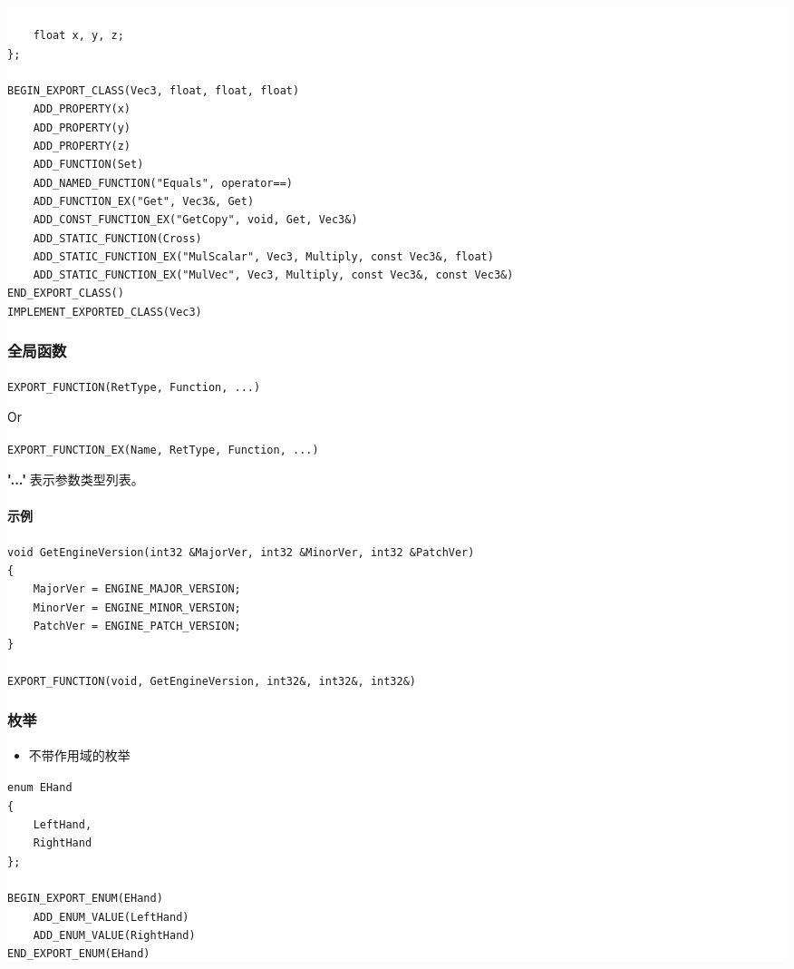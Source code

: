 ```

	float x, y, z;
};

BEGIN_EXPORT_CLASS(Vec3, float, float, float)
	ADD_PROPERTY(x)
	ADD_PROPERTY(y)
	ADD_PROPERTY(z)
	ADD_FUNCTION(Set)
	ADD_NAMED_FUNCTION("Equals", operator==)
	ADD_FUNCTION_EX("Get", Vec3&, Get)
	ADD_CONST_FUNCTION_EX("GetCopy", void, Get, Vec3&)
	ADD_STATIC_FUNCTION(Cross)
	ADD_STATIC_FUNCTION_EX("MulScalar", Vec3, Multiply, const Vec3&, float)
	ADD_STATIC_FUNCTION_EX("MulVec", Vec3, Multiply, const Vec3&, const Vec3&)
END_EXPORT_CLASS()
IMPLEMENT_EXPORTED_CLASS(Vec3)
```

### 全局函数
```
EXPORT_FUNCTION(RetType, Function, ...)
```
Or
```
EXPORT_FUNCTION_EX(Name, RetType, Function, ...)
```
**'...'** 表示参数类型列表。

#### 示例
```
void GetEngineVersion(int32 &MajorVer, int32 &MinorVer, int32 &PatchVer)
{
	MajorVer = ENGINE_MAJOR_VERSION;
	MinorVer = ENGINE_MINOR_VERSION;
	PatchVer = ENGINE_PATCH_VERSION;
}

EXPORT_FUNCTION(void, GetEngineVersion, int32&, int32&, int32&)
```

### 枚举
* 不带作用域的枚举
```
enum EHand
{
	LeftHand,
	RightHand
};

BEGIN_EXPORT_ENUM(EHand)
	ADD_ENUM_VALUE(LeftHand)
	ADD_ENUM_VALUE(RightHand)
END_EXPORT_ENUM(EHand)
```

